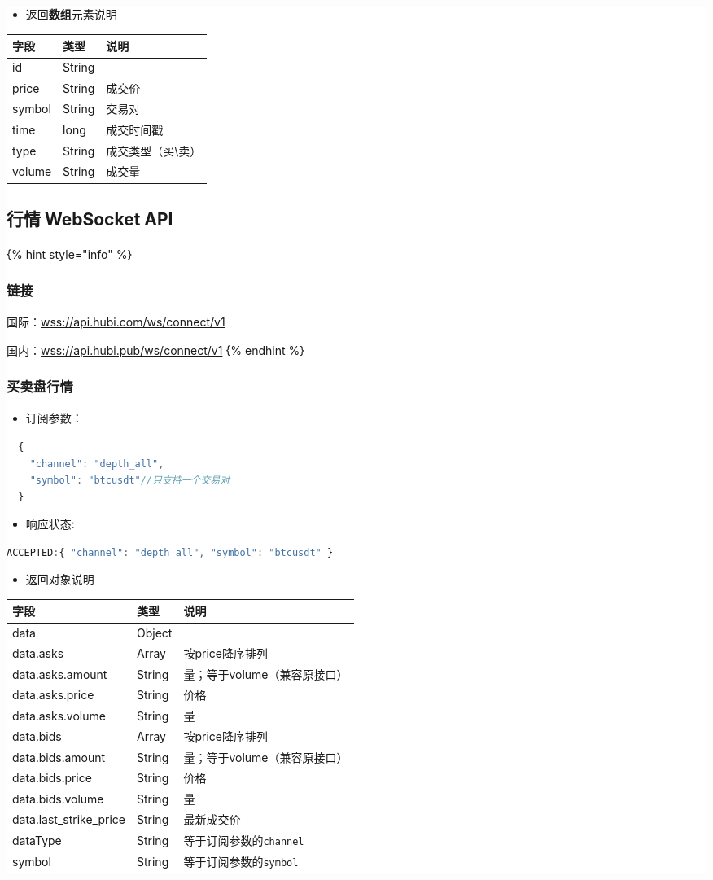 * 返回**数组**元素说明

| 字段 | 类型 | 说明 |
| :--- | :--- | :--- |
| id | String |  |
| price | String | 成交价 |
| symbol | String | 交易对 |
| time | long | 成交时间戳 |
| type | String | 成交类型（买\卖） |
| volume | String | 成交量 |

## 行情 WebSocket API

{% hint style="info" %}
### 链接 <a id="lian-jie"></a>

国际：[wss://api.hubi.com/ws/connect/v1](wss://api.hubi.com/ws/connect/v1)

国内：[wss://api.hubi.pub/ws/connect/v1](wss://api.hubi.com/ws/connect/v1)
{% endhint %}

### 买卖盘行情

* 订阅参数：

```javascript
  {
    "channel": "depth_all",
    "symbol": "btcusdt"//只支持一个交易对
  }
```

* 响应状态:

```javascript
ACCEPTED:{ "channel": "depth_all", "symbol": "btcusdt" }
```

* 返回对象说明

| 字段 | 类型 | 说明 |
| :--- | :--- | :--- |
| data | Object |  |
| data.asks | Array | 按price降序排列 |
| data.asks.amount | String | 量；等于volume（兼容原接口） |
| data.asks.price | String | 价格 |
| data.asks.volume | String | 量 |
| data.bids | Array | 按price降序排列 |
| data.bids.amount | String | 量；等于volume（兼容原接口） |
| data.bids.price | String | 价格 |
| data.bids.volume | String | 量 |
| data.last\_strike\_price | String | 最新成交价 |
| dataType | String | 等于订阅参数的`channel` |
| symbol | String | 等于订阅参数的`symbol` |